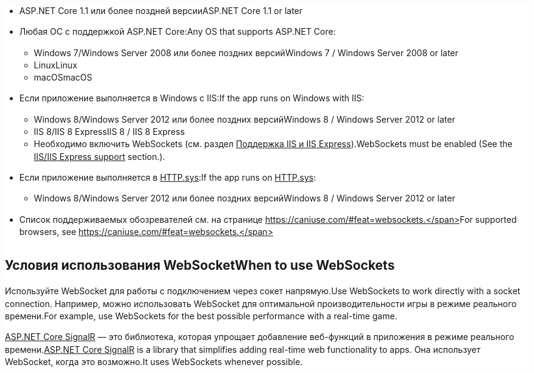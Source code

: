 * <span data-ttu-id="90f31-111">ASP.NET Core 1.1 или более поздней версии</span><span class="sxs-lookup"><span data-stu-id="90f31-111">ASP.NET Core 1.1 or later</span></span>
* <span data-ttu-id="90f31-112">Любая ОС с поддержкой ASP.NET Core:</span><span class="sxs-lookup"><span data-stu-id="90f31-112">Any OS that supports ASP.NET Core:</span></span>
  
  * <span data-ttu-id="90f31-113">Windows 7/Windows Server 2008 или более поздних версий</span><span class="sxs-lookup"><span data-stu-id="90f31-113">Windows 7 / Windows Server 2008 or later</span></span>
  * <span data-ttu-id="90f31-114">Linux</span><span class="sxs-lookup"><span data-stu-id="90f31-114">Linux</span></span>
  * <span data-ttu-id="90f31-115">macOS</span><span class="sxs-lookup"><span data-stu-id="90f31-115">macOS</span></span>
  
* <span data-ttu-id="90f31-116">Если приложение выполняется в Windows с IIS:</span><span class="sxs-lookup"><span data-stu-id="90f31-116">If the app runs on Windows with IIS:</span></span>

  * <span data-ttu-id="90f31-117">Windows 8/Windows Server 2012 или более поздних версий</span><span class="sxs-lookup"><span data-stu-id="90f31-117">Windows 8 / Windows Server 2012 or later</span></span>
  * <span data-ttu-id="90f31-118">IIS 8/IIS 8 Express</span><span class="sxs-lookup"><span data-stu-id="90f31-118">IIS 8 / IIS 8 Express</span></span>
  * <span data-ttu-id="90f31-119">Необходимо включить WebSockets (см. раздел [Поддержка IIS и IIS Express](#iisiis-express-support)).</span><span class="sxs-lookup"><span data-stu-id="90f31-119">WebSockets must be enabled (See the [IIS/IIS Express support](#iisiis-express-support) section.).</span></span>
  
* <span data-ttu-id="90f31-120">Если приложение выполняется в [HTTP.sys](xref:fundamentals/servers/httpsys):</span><span class="sxs-lookup"><span data-stu-id="90f31-120">If the app runs on [HTTP.sys](xref:fundamentals/servers/httpsys):</span></span>

  * <span data-ttu-id="90f31-121">Windows 8/Windows Server 2012 или более поздних версий</span><span class="sxs-lookup"><span data-stu-id="90f31-121">Windows 8 / Windows Server 2012 or later</span></span>

* <span data-ttu-id="90f31-122">Список поддерживаемых обозревателей см. на странице https://caniuse.com/#feat=websockets.</span><span class="sxs-lookup"><span data-stu-id="90f31-122">For supported browsers, see https://caniuse.com/#feat=websockets.</span></span>

## <a name="when-to-use-websockets"></a><span data-ttu-id="90f31-123">Условия использования WebSocket</span><span class="sxs-lookup"><span data-stu-id="90f31-123">When to use WebSockets</span></span>

<span data-ttu-id="90f31-124">Используйте WebSocket для работы с подключением через сокет напрямую.</span><span class="sxs-lookup"><span data-stu-id="90f31-124">Use WebSockets to work directly with a socket connection.</span></span> <span data-ttu-id="90f31-125">Например, можно использовать WebSocket для оптимальной производительности игры в режиме реального времени.</span><span class="sxs-lookup"><span data-stu-id="90f31-125">For example, use WebSockets for the best possible performance with a real-time game.</span></span>

<span data-ttu-id="90f31-126">[ASP.NET Core SignalR](xref:signalr/introduction) — это библиотека, которая упрощает добавление веб-функций в приложения в режиме реального времени.</span><span class="sxs-lookup"><span data-stu-id="90f31-126">[ASP.NET Core SignalR](xref:signalr/introduction) is a library that simplifies adding real-time web functionality to apps.</span></span> <span data-ttu-id="90f31-127">Она использует WebSocket, когда это возможно.</span><span class="sxs-lookup"><span data-stu-id="90f31-127">It uses WebSockets whenever possible.</span></span>
